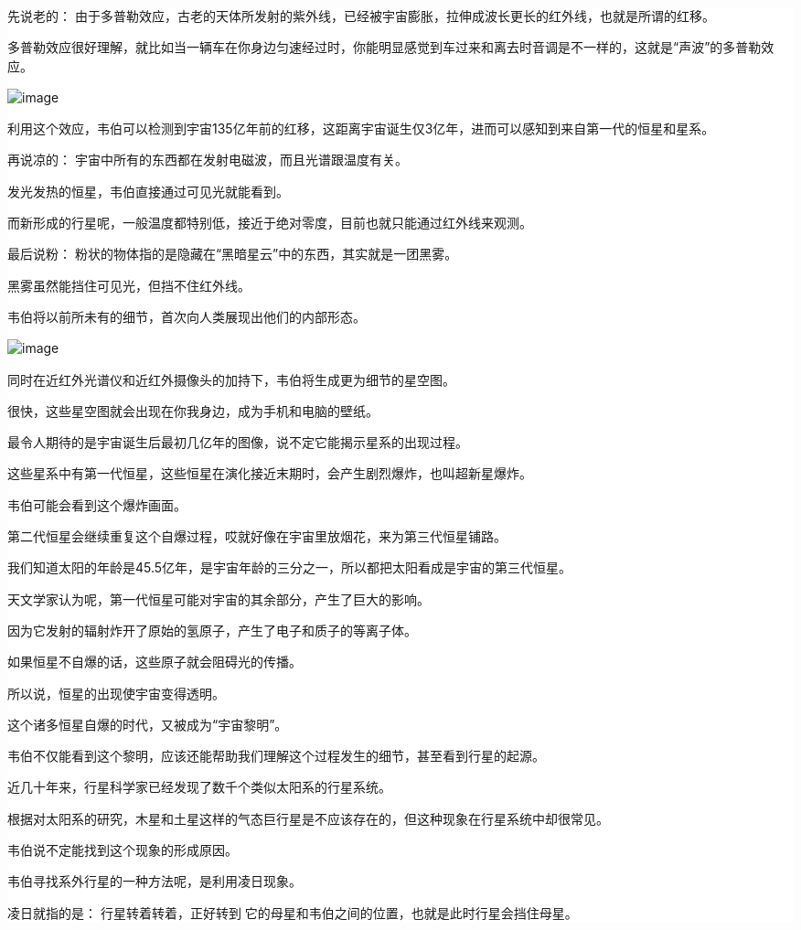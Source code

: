 先说老的：
由于多普勒效应，古老的天体所发射的紫外线，已经被宇宙膨胀，拉伸成波长更长的红外线，也就是所谓的红移。

多普勒效应很好理解，就比如当一辆车在你身边匀速经过时，你能明显感觉到车过来和离去时音调是不一样的，这就是“声波”的多普勒效应。

![image](https://user-images.githubusercontent.com/76881401/147375732-6b56bacf-9236-4ec9-bfe5-ec678082b123.png)


利用这个效应，韦伯可以检测到宇宙135亿年前的红移，这距离宇宙诞生仅3亿年，进而可以感知到来自第一代的恒星和星系。 

再说凉的： 
宇宙中所有的东西都在发射电磁波，而且光谱跟温度有关。 

发光发热的恒星，韦伯直接通过可见光就能看到。

而新形成的行星呢，一般温度都特别低，接近于绝对零度，目前也就只能通过红外线来观测。

最后说粉：
粉状的物体指的是隐藏在“黑暗星云”中的东西，其实就是一团黑雾。

黑雾虽然能挡住可见光，但挡不住红外线。

韦伯将以前所未有的细节，首次向人类展现出他们的内部形态。

![image](https://user-images.githubusercontent.com/76881401/147375795-ba52c775-468d-44b2-8432-c3d52fb9e8f2.png)

同时在近红外光谱仪和近红外摄像头的加持下，韦伯将生成更为细节的星空图。

很快，这些星空图就会出现在你我身边，成为手机和电脑的壁纸。


最令人期待的是宇宙诞生后最初几亿年的图像，说不定它能揭示星系的出现过程。

这些星系中有第一代恒星，这些恒星在演化接近末期时，会产生剧烈爆炸，也叫超新星爆炸。 

韦伯可能会看到这个爆炸画面。



第二代恒星会继续重复这个自爆过程，哎就好像在宇宙里放烟花，来为第三代恒星铺路。

我们知道太阳的年龄是45.5亿年，是宇宙年龄的三分之一，所以都把太阳看成是宇宙的第三代恒星。

天文学家认为呢，第一代恒星可能对宇宙的其余部分，产生了巨大的影响。

因为它发射的辐射炸开了原始的氢原子，产生了电子和质子的等离子体。

如果恒星不自爆的话，这些原子就会阻碍光的传播。

所以说，恒星的出现使宇宙变得透明。 

这个诸多恒星自爆的时代，又被成为“宇宙黎明”。

韦伯不仅能看到这个黎明，应该还能帮助我们理解这个过程发生的细节，甚至看到行星的起源。

近几十年来，行星科学家已经发现了数千个类似太阳系的行星系统。

根据对太阳系的研究，木星和土星这样的气态巨行星是不应该存在的，但这种现象在行星系统中却很常见。

韦伯说不定能找到这个现象的形成原因。


韦伯寻找系外行星的一种方法呢，是利用凌日现象。 

凌日就指的是： 行星转着转着，正好转到 它的母星和韦伯之间的位置，也就是此时行星会挡住母星。
